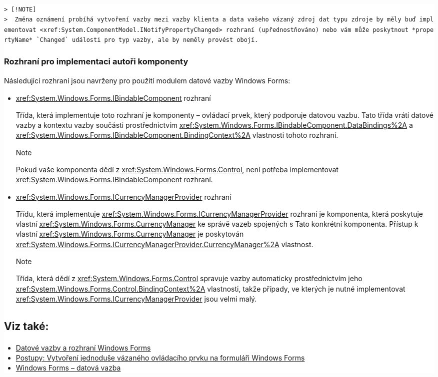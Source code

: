     > [!NOTE]
    >  Změna oznámení probíhá vytvoření vazby mezi vazby klienta a data vašeho vázaný zdroj dat typu zdroje by měly buď implementovat <xref:System.ComponentModel.INotifyPropertyChanged> rozhraní (upřednostňováno) nebo vám může poskytnout *propertyName* `Changed` události pro typ vazby, ale by neměly provést obojí.  
  
### <a name="interfaces-for-implementation-by-component-authors"></a>Rozhraní pro implementaci autoři komponenty  
 Následující rozhraní jsou navrženy pro použití modulem datové vazby Windows Forms:  
  
-   <xref:System.Windows.Forms.IBindableComponent> rozhraní  
  
     Třída, která implementuje toto rozhraní je komponenty – ovládací prvek, který podporuje datovou vazbu. Tato třída vrátí datové vazby a kontextu vazby součásti prostřednictvím <xref:System.Windows.Forms.IBindableComponent.DataBindings%2A> a <xref:System.Windows.Forms.IBindableComponent.BindingContext%2A> vlastnosti tohoto rozhraní.  
  
    > [!NOTE]
    >  Pokud vaše komponenta dědí z <xref:System.Windows.Forms.Control>, není potřeba implementovat <xref:System.Windows.Forms.IBindableComponent> rozhraní.  
  
-   <xref:System.Windows.Forms.ICurrencyManagerProvider> rozhraní  
  
     Třídu, která implementuje <xref:System.Windows.Forms.ICurrencyManagerProvider> rozhraní je komponenta, která poskytuje vlastní <xref:System.Windows.Forms.CurrencyManager> ke správě vazeb spojených s Tato konkrétní komponenta. Přístup k vlastní <xref:System.Windows.Forms.CurrencyManager> je poskytován <xref:System.Windows.Forms.ICurrencyManagerProvider.CurrencyManager%2A> vlastnost.  
  
    > [!NOTE]
    >  Třída, která dědí z <xref:System.Windows.Forms.Control> spravuje vazby automaticky prostřednictvím jeho <xref:System.Windows.Forms.Control.BindingContext%2A> vlastnosti, takže případy, ve kterých je nutné implementovat <xref:System.Windows.Forms.ICurrencyManagerProvider> jsou velmi malý.  
  
## <a name="see-also"></a>Viz také:

- [Datové vazby a rozhraní Windows Forms](data-binding-and-windows-forms.md)
- [Postupy: Vytvoření jednoduše vázaného ovládacího prvku na formuláři Windows Forms](how-to-create-a-simple-bound-control-on-a-windows-form.md)
- [Windows Forms – datová vazba](windows-forms-data-binding.md)
